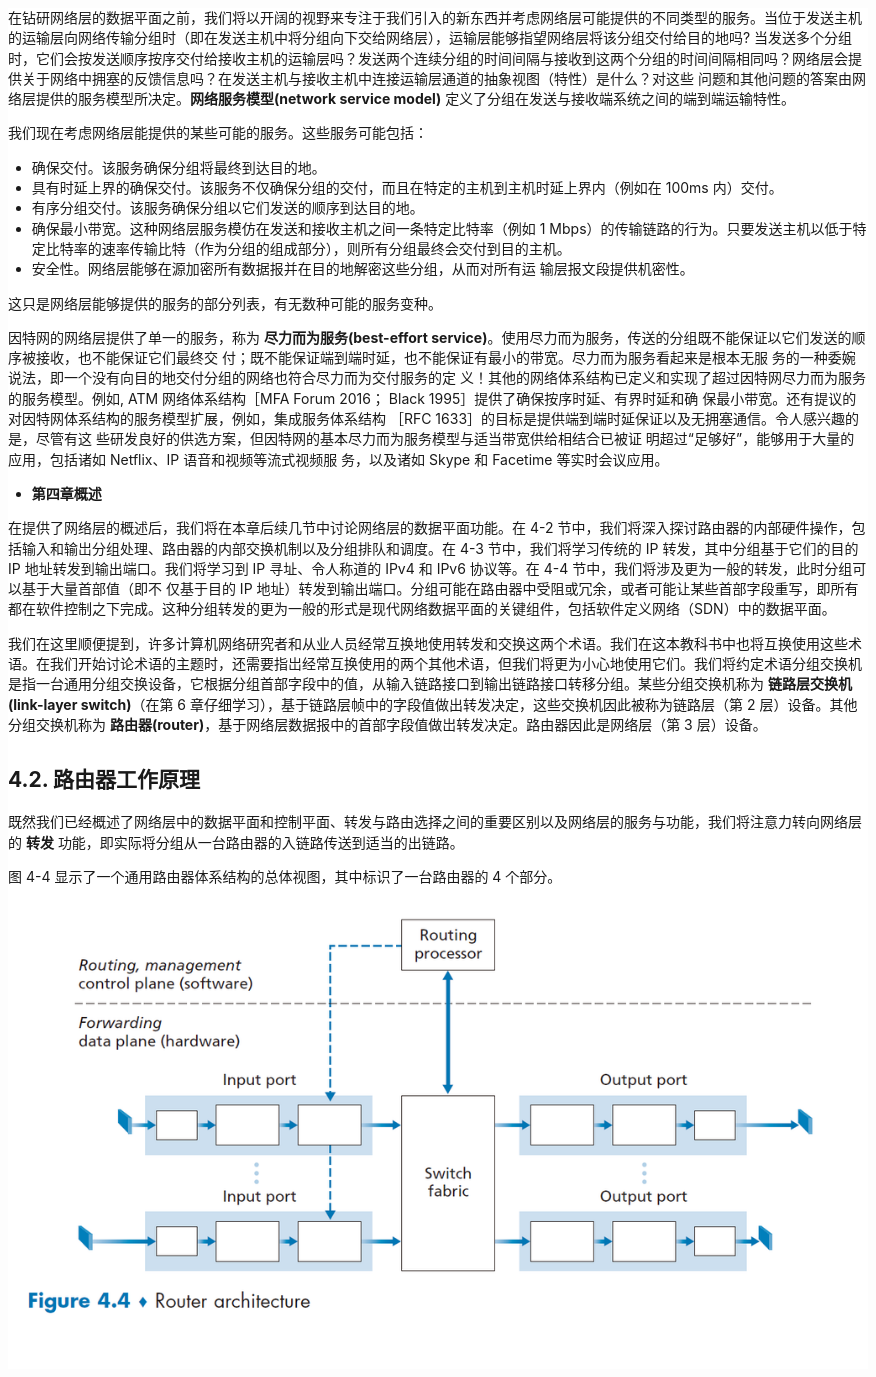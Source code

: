 在钻研网络层的数据平面之前，我们将以开阔的视野来专注于我们引入的新东西并考虑网络层可能提供的不同类型的服务。当位于发送主机的运输层向网络传输分组时（即在发送主机中将分组向下交给网络层），运输层能够指望网络层将该分组交付给目的地吗? 当发送多个分组时，它们会按发送顺序按序交付给接收主机的运输层吗？发送两个连续分组的时间间隔与接收到这两个分组的时间间隔相同吗？网络层会提供关于网络中拥塞的反馈信息吗？在发送主机与接收主机中连接运输层通道的抽象视图（特性）是什么？对这些 问题和其他问题的答案由网络层提供的服务模型所决定。**网络服务模型(network service model)** 定义了分组在发送与接收端系统之间的端到端运输特性。

我们现在考虑网络层能提供的某些可能的服务。这些服务可能包括：

- 确保交付。该服务确保分组将最终到达目的地。
- 具有时延上界的确保交付。该服务不仅确保分组的交付，而且在特定的主机到主机时延上界内（例如在 100ms 内）交付。
- 有序分组交付。该服务确保分组以它们发送的顺序到达目的地。
- 确保最小带宽。这种网络层服务模仿在发送和接收主机之间一条特定比特率（例如 1 Mbps）的传输链路的行为。只要发送主机以低于特定比特率的速率传输比特（作为分组的组成部分），则所有分组最终会交付到目的主机。
- 安全性。网络层能够在源加密所有数据报并在目的地解密这些分组，从而对所有运 输层报文段提供机密性。

这只是网络层能够提供的服务的部分列表，有无数种可能的服务变种。

因特网的网络层提供了单一的服务，称为 **尽力而为服务(best-effort service)**。使用尽力而为服务，传送的分组既不能保证以它们发送的顺序被接收，也不能保证它们最终交 付；既不能保证端到端时延，也不能保证有最小的带宽。尽力而为服务看起来是根本无服 务的一种委婉说法，即一个没有向目的地交付分组的网络也符合尽力而为交付服务的定 义！其他的网络体系结构已定义和实现了超过因特网尽力而为服务的服务模型。例如, ATM 网络体系结构［MFA Forum 2016； Black 1995］提供了确保按序时延、有界时延和确 保最小带宽。还有提议的对因特网体系结构的服务模型扩展，例如，集成服务体系结构 ［RFC 1633］的目标是提供端到端时延保证以及无拥塞通信。令人感兴趣的是，尽管有这 些研发良好的供选方案，但因特网的基本尽力而为服务模型与适当带宽供给相结合已被证 明超过“足够好”，能够用于大量的应用，包括诸如 Netflix、IP 语音和视频等流式视频服 务，以及诸如 Skype 和 Facetime 等实时会议应用。

- **第四章概述**

在提供了网络层的概述后，我们将在本章后续几节中讨论网络层的数据平面功能。在 4-2 节中，我们将深入探讨路由器的内部硬件操作，包括输入和输岀分组处理、路由器的内部交换机制以及分组排队和调度。在 4-3 节中，我们将学习传统的 IP 转发，其中分组基于它们的目的 IP 地址转发到输出端口。我们将学习到 IP 寻址、令人称道的 IPv4 和 IPv6 协议等。在 4-4 节中，我们将涉及更为一般的转发，此时分组可以基于大量首部值（即不 仅基于目的 IP 地址）转发到输出端口。分组可能在路由器中受阻或冗余，或者可能让某些首部字段重写，即所有都在软件控制之下完成。这种分组转发的更为一般的形式是现代网络数据平面的关键组件，包括软件定义网络（SDN）中的数据平面。

我们在这里顺便提到，许多计算机网络研究者和从业人员经常互换地使用转发和交换这两个术语。我们在这本教科书中也将互换使用这些术语。在我们开始讨论术语的主题时，还需要指岀经常互换使用的两个其他术语，但我们将更为小心地使用它们。我们将约定术语分组交换机是指一台通用分组交换设备，它根据分组首部字段中的值，从输入链路接口到输出链路接口转移分组。某些分组交换机称为 **链路层交换机(link-layer switch)**（在第 6 章仔细学习），基于链路层帧中的字段值做出转发决定，这些交换机因此被称为链路层（第 2 层）设备。其他分组交换机称为 **路由器(router)**，基于网络层数据报中的首部字段值做岀转发决定。路由器因此是网络层（第 3 层）设备。

## 4.2. 路由器工作原理

既然我们已经概述了网络层中的数据平面和控制平面、转发与路由选择之间的重要区别以及网络层的服务与功能，我们将注意力转向网络层的 **转发** 功能，即实际将分组从一台路由器的入链路传送到适当的出链路。

图 4-4 显示了一个通用路由器体系结构的总体视图，其中标识了一台路由器的 4 个部分。

![4-4-路由器架构](illustrations/4-4-路由器架构.png)
